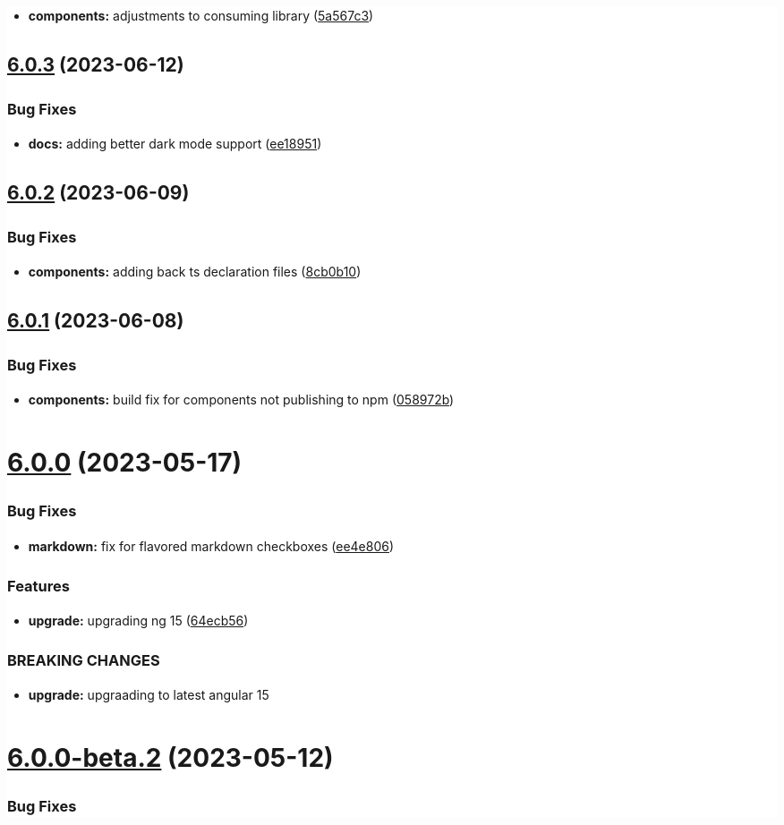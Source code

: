 - **components:** adjustments to consuming library ([5a567c3](https://github.com/Teradata/covalent/commit/5a567c347a2bee9eccf0839975f72552be59ecb5))

## [6.0.3](https://github.com/Teradata/covalent/compare/v6.0.2...v6.0.3) (2023-06-12)

### Bug Fixes

- **docs:** adding better dark mode support ([ee18951](https://github.com/Teradata/covalent/commit/ee18951881c5362cf4418b9e36c7bc964697feb7))

## [6.0.2](https://github.com/Teradata/covalent/compare/v6.0.1...v6.0.2) (2023-06-09)

### Bug Fixes

- **components:** adding back ts declaration files ([8cb0b10](https://github.com/Teradata/covalent/commit/8cb0b101af5da63f8aa18526bd5ce77d7acc7271))

## [6.0.1](https://github.com/Teradata/covalent/compare/v6.0.0...v6.0.1) (2023-06-08)

### Bug Fixes

- **components:** build fix for components not publishing to npm ([058972b](https://github.com/Teradata/covalent/commit/058972ba0b93de4f7a314a727d3e830dcaa4ef3f))

# [6.0.0](https://github.com/Teradata/covalent/compare/v5.0.2...v6.0.0) (2023-05-17)

### Bug Fixes

- **markdown:** fix for flavored markdown checkboxes ([ee4e806](https://github.com/Teradata/covalent/commit/ee4e806a6b78313fe2f91c9624f699325e93beea))

### Features

- **upgrade:** upgrading ng 15 ([64ecb56](https://github.com/Teradata/covalent/commit/64ecb5642c22f56084bf697fd3b8c43aec6e4ca0))

### BREAKING CHANGES

- **upgrade:** upgraading to latest angular 15

# [6.0.0-beta.2](https://github.com/Teradata/covalent/compare/v6.0.0-beta.1...v6.0.0-beta.2) (2023-05-12)

### Bug Fixes
